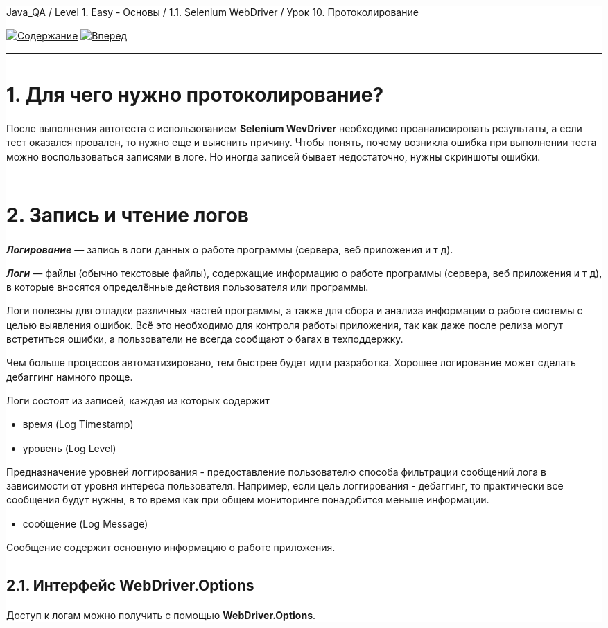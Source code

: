 Java_QA / Level 1. Easy - Основы / 1.1. Selenium WebDriver / Урок 10. Протоколирование

[![Содержание](https://img.shields.io/badge/-%D0%A1%D0%BE%D0%B4%D0%B5%D1%80%D0%B6%D0%B0%D0%BD%D0%B8%D0%B5-purple)](README.md)
[![Вперед](https://img.shields.io/badge/-%D0%92%D0%BF%D0%B5%D1%80%D0%B5%D0%B4-brightgreen)](2.%20Практика.md)

***

# 1. Для чего нужно протоколирование?

После выполнения автотеста с использованием **Selenium WevDriver** необходимо проанализировать результаты, 
а если тест оказался провален, то нужно еще и выяснить причину. 
Чтобы понять, почему возникла ошибка при выполнении теста можно воспользоваться записями в логе. 
Но иногда записей бывает недостаточно, нужны скриншоты ошибки.

***

# 2. Запись и чтение логов

***Логирование*** — запись в логи данных о работе программы (сервера, веб приложения и т д).

***Логи*** — файлы (обычно текстовые файлы), содержащие информацию о работе программы (сервера, веб приложения и т д), 
в которые вносятся определённые действия пользователя или программы.

Логи полезны для отладки различных частей программы, 
а также для сбора и анализа информации о работе системы с целью выявления ошибок. 
Всё это необходимо для контроля работы приложения, так как даже после релиза могут встретиться ошибки, 
а пользователи не всегда сообщают о багах в техподдержку. 

Чем больше процессов автоматизировано, тем быстрее будет идти разработка.
Хорошее логирование может сделать дебаггинг намного проще.

Логи состоят из записей, каждая из которых содержит 

* время (Log Timestamp)
  
* уровень (Log Level)

Предназначение уровней логгирования - предоставление пользователю способа фильтрации сообщений лога
в зависимости от уровня интереса пользователя.
Например, если цель логгирования - дебаггинг, то практически все сообщения будут нужны,
в то время как при общем мониторинге понадобится меньше информации.

* сообщение (Log Message)

Сообщение содержит основную информацию о работе приложения.

## 2.1. Интерфейс WebDriver.Options

Доступ к логам можно получить с помощью **WebDriver.Options**.

